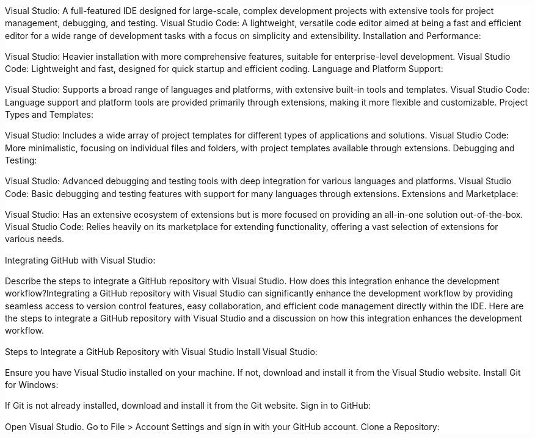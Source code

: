 Visual Studio: A full-featured IDE designed for large-scale, complex development projects with extensive tools for project management, debugging, and testing.
Visual Studio Code: A lightweight, versatile code editor aimed at being a fast and efficient editor for a wide range of development tasks with a focus on simplicity and extensibility.
Installation and Performance:

Visual Studio: Heavier installation with more comprehensive features, suitable for enterprise-level development.
Visual Studio Code: Lightweight and fast, designed for quick startup and efficient coding.
Language and Platform Support:

Visual Studio: Supports a broad range of languages and platforms, with extensive built-in tools and templates.
Visual Studio Code: Language support and platform tools are provided primarily through extensions, making it more flexible and customizable.
Project Types and Templates:

Visual Studio: Includes a wide array of project templates for different types of applications and solutions.
Visual Studio Code: More minimalistic, focusing on individual files and folders, with project templates available through extensions.
Debugging and Testing:

Visual Studio: Advanced debugging and testing tools with deep integration for various languages and platforms.
Visual Studio Code: Basic debugging and testing features with support for many languages through extensions.
Extensions and Marketplace:

Visual Studio: Has an extensive ecosystem of extensions but is more focused on providing an all-in-one solution out-of-the-box.
Visual Studio Code: Relies heavily on its marketplace for extending functionality, offering a vast selection of extensions for various needs.


Integrating GitHub with Visual Studio:

Describe the steps to integrate a GitHub repository with Visual Studio. How does this integration enhance the development workflow?Integrating a GitHub repository with Visual Studio can significantly enhance the development workflow by providing seamless access to version control features, easy collaboration, and efficient code management directly within the IDE. Here are the steps to integrate a GitHub repository with Visual Studio and a discussion on how this integration enhances the development workflow.

Steps to Integrate a GitHub Repository with Visual Studio
Install Visual Studio:

Ensure you have Visual Studio installed on your machine. If not, download and install it from the Visual Studio website.
Install Git for Windows:

If Git is not already installed, download and install it from the Git website.
Sign in to GitHub:

Open Visual Studio.
Go to File > Account Settings and sign in with your GitHub account.
Clone a Repository:
